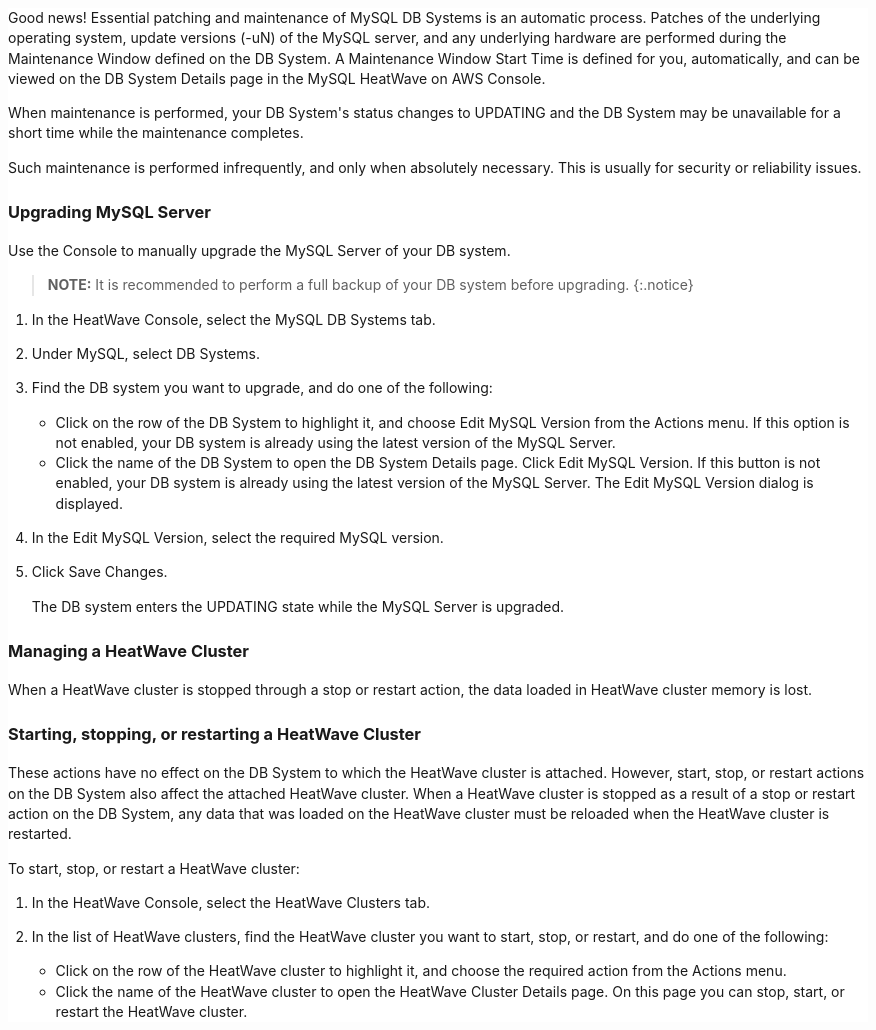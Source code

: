 Good news! Essential patching and maintenance of MySQL DB Systems is an automatic process. Patches of the underlying operating system, update versions (-uN) of the MySQL server, and any underlying hardware are performed during the Maintenance Window defined on the DB System. A Maintenance Window Start Time is defined for you, automatically, and can be viewed on the DB System Details page in the MySQL HeatWave on AWS Console.  

When maintenance is performed, your DB System's status changes to UPDATING and the DB System may be unavailable for a short time while the maintenance completes.  

Such maintenance is performed infrequently, and only when absolutely necessary. This is usually for security or reliability issues.

### Upgrading MySQL Server

Use the Console to manually upgrade the MySQL Server of your DB system.

>**NOTE:** It is recommended to perform a full backup of your DB system before upgrading.
{:.notice}

1. In the HeatWave Console, select the MySQL DB Systems tab.
2. Under MySQL, select DB Systems.
3. Find the DB system you want to upgrade, and do one of the following:

   - Click on the row of the DB System to highlight it, and choose Edit MySQL Version from the Actions menu. If this option is not enabled, your DB system is already using the latest version of the MySQL Server.
   - Click the name of the DB System to open the DB System Details page. Click Edit MySQL Version. If this button is not enabled, your DB system is already using the latest version of the MySQL Server.
    The Edit MySQL Version dialog is displayed.

4. In the Edit MySQL Version, select the required MySQL version.
5. Click Save Changes.

   The DB system enters the UPDATING state while the MySQL Server is upgraded.

### Managing a HeatWave Cluster

When a HeatWave cluster is stopped through a stop or restart action, the data loaded in HeatWave cluster memory is lost.

### Starting, stopping, or restarting a HeatWave Cluster

These actions have no effect on the DB System to which the HeatWave cluster is attached. However, start, stop, or restart actions on the DB System also affect the attached HeatWave cluster. When a HeatWave cluster is stopped as a result of a stop or restart action on the DB System, any data that was loaded on the HeatWave cluster must be reloaded when the HeatWave cluster is restarted.  

To start, stop, or restart a HeatWave cluster:  

1. In the HeatWave Console, select the HeatWave Clusters tab.
2. In the list of HeatWave clusters, find the HeatWave cluster you want to start, stop, or restart, and do one of the following:

   - Click on the row of the HeatWave cluster to highlight it, and choose the required action from the Actions menu.
   - Click the name of the HeatWave cluster to open the HeatWave Cluster Details page. On this page you can stop, start, or restart the HeatWave cluster.
